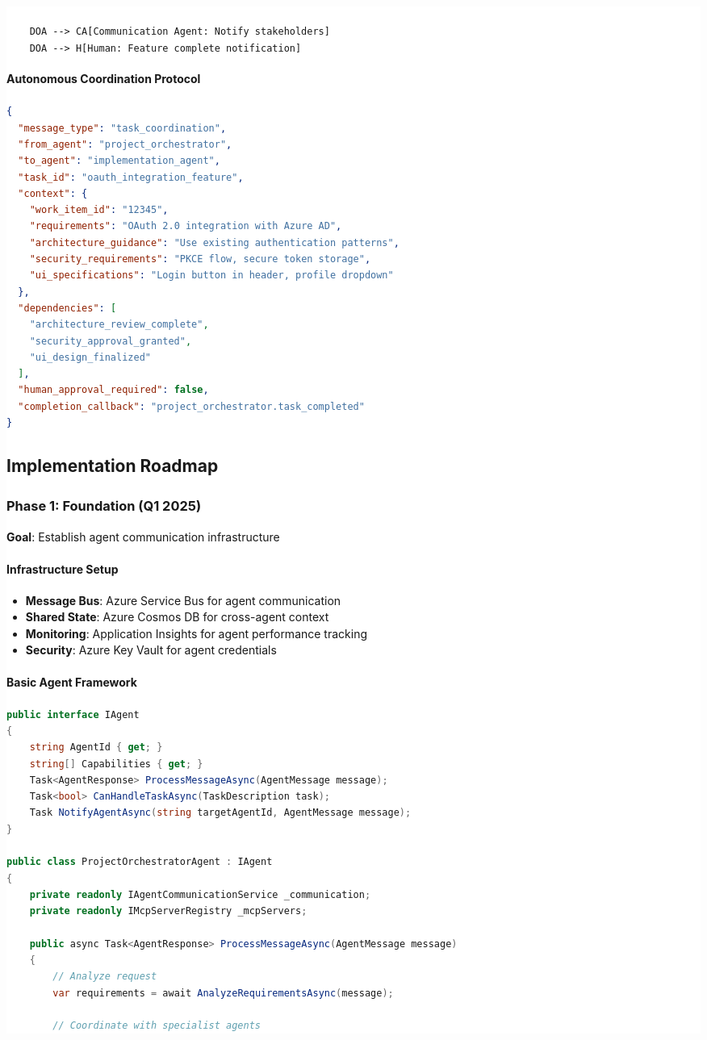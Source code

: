 ```mermaid
    
    DOA --> CA[Communication Agent: Notify stakeholders]
    DOA --> H[Human: Feature complete notification]
```

#### **Autonomous Coordination Protocol**

```json
{
  "message_type": "task_coordination",
  "from_agent": "project_orchestrator",
  "to_agent": "implementation_agent",
  "task_id": "oauth_integration_feature",
  "context": {
    "work_item_id": "12345",
    "requirements": "OAuth 2.0 integration with Azure AD",
    "architecture_guidance": "Use existing authentication patterns",
    "security_requirements": "PKCE flow, secure token storage",
    "ui_specifications": "Login button in header, profile dropdown"
  },
  "dependencies": [
    "architecture_review_complete",
    "security_approval_granted",
    "ui_design_finalized"
  ],
  "human_approval_required": false,
  "completion_callback": "project_orchestrator.task_completed"
}
```

## Implementation Roadmap

### Phase 1: Foundation (Q1 2025)
**Goal**: Establish agent communication infrastructure

#### **Infrastructure Setup**
- **Message Bus**: Azure Service Bus for agent communication
- **Shared State**: Azure Cosmos DB for cross-agent context
- **Monitoring**: Application Insights for agent performance tracking
- **Security**: Azure Key Vault for agent credentials

#### **Basic Agent Framework**
```csharp
public interface IAgent
{
    string AgentId { get; }
    string[] Capabilities { get; }
    Task<AgentResponse> ProcessMessageAsync(AgentMessage message);
    Task<bool> CanHandleTaskAsync(TaskDescription task);
    Task NotifyAgentAsync(string targetAgentId, AgentMessage message);
}

public class ProjectOrchestratorAgent : IAgent
{
    private readonly IAgentCommunicationService _communication;
    private readonly IMcpServerRegistry _mcpServers;
    
    public async Task<AgentResponse> ProcessMessageAsync(AgentMessage message)
    {
        // Analyze request
        var requirements = await AnalyzeRequirementsAsync(message);
        
        // Coordinate with specialist agents
```